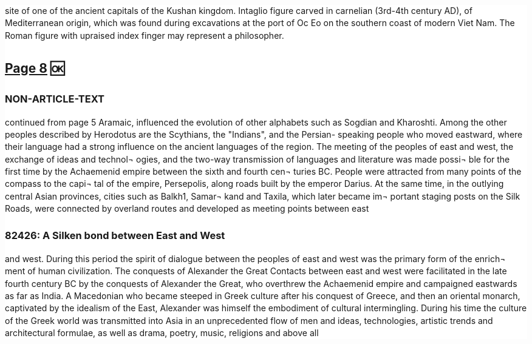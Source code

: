 site of one of the ancient capitals of
the Kushan kingdom.
Intaglio figure carved in carnelian (3rd-4th century AD), of
Mediterranean origin, which was found during excavations at the
port of Oc Eo on the southern coast of modern Viet Nam. The
Roman figure with upraised index finger may represent a
philosopher.
## [Page 8](https://demo.humlab.umu.se/courier/184070engo.pdf#page=8) 🆗
### NON-ARTICLE-TEXT
continued from page 5
Aramaic, influenced the evolution of
other alphabets such as Sogdian and
Kharoshti. Among the other peoples
described by Herodotus are the
Scythians, the "Indians", and the Persian-
speaking people who moved eastward,
where their language had a strong
influence on the ancient languages of the
region.
The meeting of the peoples of east and
west, the exchange of ideas and technol¬
ogies, and the two-way transmission of
languages and literature was made possi¬
ble for the first time by the Achaemenid
empire between the sixth and fourth cen¬
turies BC. People were attracted from
many points of the compass to the capi¬
tal of the empire, Persepolis, along roads
built by the emperor Darius. At the same
time, in the outlying central Asian
provinces, cities such as Balkh1, Samar¬
kand and Taxila, which later became im¬
portant staging posts on the Silk Roads,
were connected by overland routes and
developed as meeting points between east

### 82426: A Silken bond between East and West
and west. During this period the spirit of
dialogue between the peoples of east and
west was the primary form of the enrich¬
ment of human civilization.
The conquests of Alexander
the Great
Contacts between east and west were
facilitated in the late fourth century BC
by the conquests of Alexander the Great,
who overthrew the Achaemenid empire
and campaigned eastwards as far as India.
A Macedonian who became steeped in
Greek culture after his conquest of
Greece, and then an oriental monarch,
captivated by the idealism of the East,
Alexander was himself the embodiment
of cultural intermingling.
During his time the culture of the
Greek world was transmitted into Asia
in an unprecedented flow of men and
ideas, technologies, artistic trends and
architectural formulae, as well as drama,
poetry, music, religions and above all